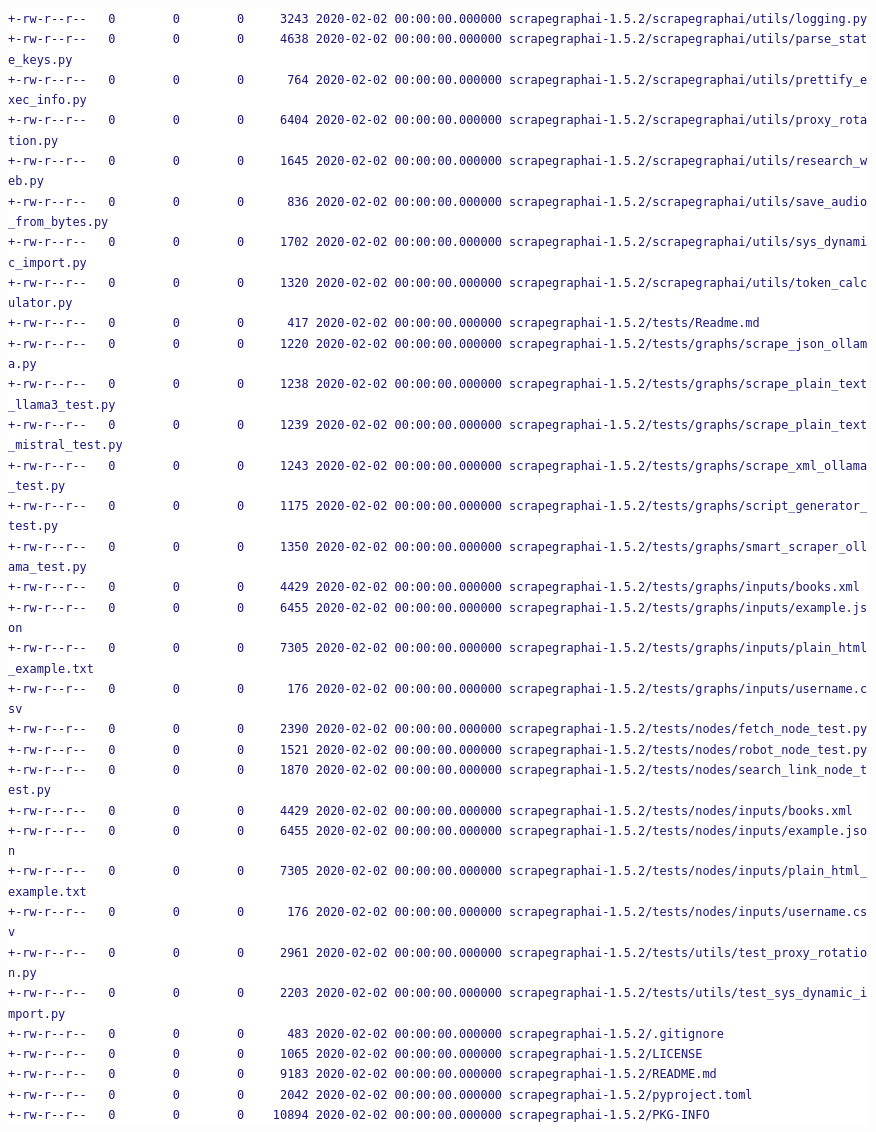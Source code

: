 ```diff
+-rw-r--r--   0        0        0     3243 2020-02-02 00:00:00.000000 scrapegraphai-1.5.2/scrapegraphai/utils/logging.py
+-rw-r--r--   0        0        0     4638 2020-02-02 00:00:00.000000 scrapegraphai-1.5.2/scrapegraphai/utils/parse_state_keys.py
+-rw-r--r--   0        0        0      764 2020-02-02 00:00:00.000000 scrapegraphai-1.5.2/scrapegraphai/utils/prettify_exec_info.py
+-rw-r--r--   0        0        0     6404 2020-02-02 00:00:00.000000 scrapegraphai-1.5.2/scrapegraphai/utils/proxy_rotation.py
+-rw-r--r--   0        0        0     1645 2020-02-02 00:00:00.000000 scrapegraphai-1.5.2/scrapegraphai/utils/research_web.py
+-rw-r--r--   0        0        0      836 2020-02-02 00:00:00.000000 scrapegraphai-1.5.2/scrapegraphai/utils/save_audio_from_bytes.py
+-rw-r--r--   0        0        0     1702 2020-02-02 00:00:00.000000 scrapegraphai-1.5.2/scrapegraphai/utils/sys_dynamic_import.py
+-rw-r--r--   0        0        0     1320 2020-02-02 00:00:00.000000 scrapegraphai-1.5.2/scrapegraphai/utils/token_calculator.py
+-rw-r--r--   0        0        0      417 2020-02-02 00:00:00.000000 scrapegraphai-1.5.2/tests/Readme.md
+-rw-r--r--   0        0        0     1220 2020-02-02 00:00:00.000000 scrapegraphai-1.5.2/tests/graphs/scrape_json_ollama.py
+-rw-r--r--   0        0        0     1238 2020-02-02 00:00:00.000000 scrapegraphai-1.5.2/tests/graphs/scrape_plain_text_llama3_test.py
+-rw-r--r--   0        0        0     1239 2020-02-02 00:00:00.000000 scrapegraphai-1.5.2/tests/graphs/scrape_plain_text_mistral_test.py
+-rw-r--r--   0        0        0     1243 2020-02-02 00:00:00.000000 scrapegraphai-1.5.2/tests/graphs/scrape_xml_ollama_test.py
+-rw-r--r--   0        0        0     1175 2020-02-02 00:00:00.000000 scrapegraphai-1.5.2/tests/graphs/script_generator_test.py
+-rw-r--r--   0        0        0     1350 2020-02-02 00:00:00.000000 scrapegraphai-1.5.2/tests/graphs/smart_scraper_ollama_test.py
+-rw-r--r--   0        0        0     4429 2020-02-02 00:00:00.000000 scrapegraphai-1.5.2/tests/graphs/inputs/books.xml
+-rw-r--r--   0        0        0     6455 2020-02-02 00:00:00.000000 scrapegraphai-1.5.2/tests/graphs/inputs/example.json
+-rw-r--r--   0        0        0     7305 2020-02-02 00:00:00.000000 scrapegraphai-1.5.2/tests/graphs/inputs/plain_html_example.txt
+-rw-r--r--   0        0        0      176 2020-02-02 00:00:00.000000 scrapegraphai-1.5.2/tests/graphs/inputs/username.csv
+-rw-r--r--   0        0        0     2390 2020-02-02 00:00:00.000000 scrapegraphai-1.5.2/tests/nodes/fetch_node_test.py
+-rw-r--r--   0        0        0     1521 2020-02-02 00:00:00.000000 scrapegraphai-1.5.2/tests/nodes/robot_node_test.py
+-rw-r--r--   0        0        0     1870 2020-02-02 00:00:00.000000 scrapegraphai-1.5.2/tests/nodes/search_link_node_test.py
+-rw-r--r--   0        0        0     4429 2020-02-02 00:00:00.000000 scrapegraphai-1.5.2/tests/nodes/inputs/books.xml
+-rw-r--r--   0        0        0     6455 2020-02-02 00:00:00.000000 scrapegraphai-1.5.2/tests/nodes/inputs/example.json
+-rw-r--r--   0        0        0     7305 2020-02-02 00:00:00.000000 scrapegraphai-1.5.2/tests/nodes/inputs/plain_html_example.txt
+-rw-r--r--   0        0        0      176 2020-02-02 00:00:00.000000 scrapegraphai-1.5.2/tests/nodes/inputs/username.csv
+-rw-r--r--   0        0        0     2961 2020-02-02 00:00:00.000000 scrapegraphai-1.5.2/tests/utils/test_proxy_rotation.py
+-rw-r--r--   0        0        0     2203 2020-02-02 00:00:00.000000 scrapegraphai-1.5.2/tests/utils/test_sys_dynamic_import.py
+-rw-r--r--   0        0        0      483 2020-02-02 00:00:00.000000 scrapegraphai-1.5.2/.gitignore
+-rw-r--r--   0        0        0     1065 2020-02-02 00:00:00.000000 scrapegraphai-1.5.2/LICENSE
+-rw-r--r--   0        0        0     9183 2020-02-02 00:00:00.000000 scrapegraphai-1.5.2/README.md
+-rw-r--r--   0        0        0     2042 2020-02-02 00:00:00.000000 scrapegraphai-1.5.2/pyproject.toml
+-rw-r--r--   0        0        0    10894 2020-02-02 00:00:00.000000 scrapegraphai-1.5.2/PKG-INFO
```